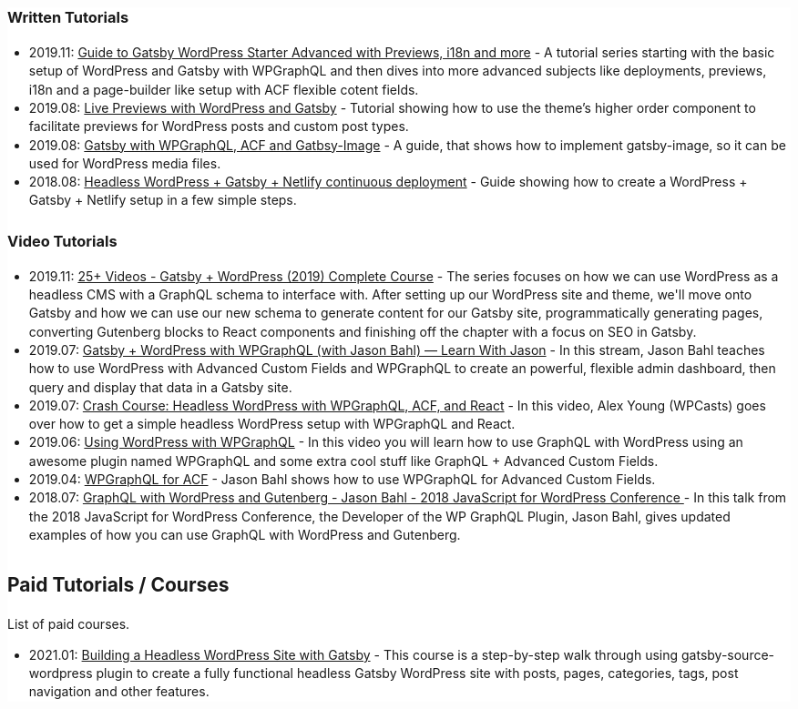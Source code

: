 
### Written Tutorials

- 2019.11: [Guide to Gatsby WordPress Starter Advanced with Previews, i18n and more](https://dev.to/nevernull/overview-guide-to-gatsby-wordpress-starter-advanced-with-previews-i18n-and-more-583l) - A tutorial series starting with the basic setup of WordPress and Gatsby with WPGraphQL and then dives into more advanced subjects like deployments, previews, i18n and a page-builder like setup with ACF flexible cotent fields.
- 2019.08: [Live Previews with WordPress and Gatsby](https://justinwhall.com/live-previews-with-wordpress-gatsby/) - Tutorial showing how to use the theme’s higher order component to facilitate previews for WordPress posts and custom post types.
- 2019.08: [Gatsby with WPGraphQL, ACF and Gatbsy-Image](https://dev.to/nevernull/gatsby-with-wpgraphql-acf-and-gatbsy-image-72m) - A guide, that shows how to implement gatsby-image, so it can be used for WordPress media files.
- 2018.08: [Headless WordPress + Gatsby + Netlify continuous deployment](https://justinwhall.com/headless-wordpress-gatsby-netlify-continous-deployment/) - Guide showing how to create a WordPress + Gatsby + Netlify setup in a few simple steps.


### Video Tutorials

- 2019.11: [25+ Videos - Gatsby + WordPress (2019) Complete Course](https://whatjackhasmade.co.uk/series/gatsby-wordpress-2019/) - The series focuses on how we can use WordPress as a headless CMS with a GraphQL schema to interface with. After setting up our WordPress site and theme, we'll move onto Gatsby and how we can use our new schema to generate content for our Gatsby site, programmatically generating pages, converting Gutenberg blocks to React components and finishing off the chapter with a focus on SEO in Gatsby.
- 2019.07: [Gatsby + WordPress with WPGraphQL (with Jason Bahl) — Learn With Jason](https://www.youtube.com/watch?v=DH7I1xRrbxs) - In this stream, Jason Bahl teaches how to use WordPress with Advanced Custom Fields and WPGraphQL to create an powerful, flexible admin dashboard, then query and display that data in a Gatsby site.
- 2019.07: [Crash Course: Headless WordPress with WPGraphQL, ACF, and React](https://www.youtube.com/watch?v=9KGuI0UmpMw) - In this video, Alex Young (WPCasts) goes over how to get a simple headless WordPress setup with WPGraphQL and React.
- 2019.06: [Using WordPress with WPGraphQL](https://www.youtube.com/watch?v=aqEfEuVWqws) - In this video you will learn how to use GraphQL with WordPress using an awesome plugin named WPGraphQL and some extra cool stuff like GraphQL + Advanced Custom Fields.
- 2019.04: [WPGraphQL for ACF](https://www.youtube.com/watch?v=rIg4MHc8elg) - Jason Bahl shows how to use WPGraphQL for Advanced Custom Fields.
- 2018.07: [GraphQL with WordPress and Gutenberg - Jason Bahl - 2018 JavaScript for WordPress Conference
](https://www.youtube.com/watch?v=6CuM1PY9ESQ) - In this talk from the 2018 JavaScript for WordPress Conference, the Developer of the WP GraphQL Plugin, Jason Bahl, gives updated examples of how you can use GraphQL with WordPress and Gutenberg.


## Paid Tutorials / Courses
List of paid courses.

- 2021.01: [Building a Headless WordPress Site with Gatsby](https://www.linkedin.com/learning/building-a-headless-wordpress-site-with-gatsby) - This course is a step-by-step walk through using gatsby-source-wordpress plugin to create a fully functional headless Gatsby WordPress site with posts, pages, categories, tags, post navigation and other features.
